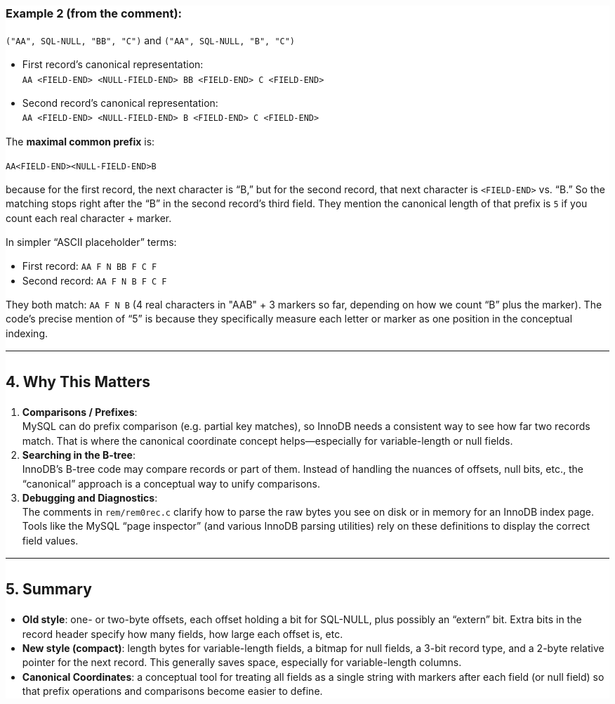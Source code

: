 ### Example 2 (from the comment):  
`("AA", SQL-NULL, "BB", "C")` and `("AA", SQL-NULL, "B", "C")`

- First record’s canonical representation:  
  `AA <FIELD-END> <NULL-FIELD-END> BB <FIELD-END> C <FIELD-END>`
  
- Second record’s canonical representation:  
  `AA <FIELD-END> <NULL-FIELD-END> B <FIELD-END> C <FIELD-END>`

The **maximal common prefix** is:
```
AA<FIELD-END><NULL-FIELD-END>B
```
because for the first record, the next character is “B,” but for the second record, that next character is `<FIELD-END>` vs. “B.” So the matching stops right after the “B” in the second record’s third field. They mention the canonical length of that prefix is `5` if you count each real character + marker.

In simpler “ASCII placeholder” terms:
- First record: `AA F N BB F C F`
- Second record: `AA F N B F C F`

They both match: `AA F N B` (4 real characters in "AAB" + 3 markers so far, depending on how we count “B” plus the marker). The code’s precise mention of “5” is because they specifically measure each letter or marker as one position in the conceptual indexing.  

---

## 4. Why This Matters

1. **Comparisons / Prefixes**:  
   MySQL can do prefix comparison (e.g. partial key matches), so InnoDB needs a consistent way to see how far two records match. That is where the canonical coordinate concept helps—especially for variable-length or null fields.
2. **Searching in the B-tree**:  
   InnoDB’s B-tree code may compare records or part of them. Instead of handling the nuances of offsets, null bits, etc., the “canonical” approach is a conceptual way to unify comparisons.
3. **Debugging and Diagnostics**:  
   The comments in `rem/rem0rec.c` clarify how to parse the raw bytes you see on disk or in memory for an InnoDB index page. Tools like the MySQL “page inspector” (and various InnoDB parsing utilities) rely on these definitions to display the correct field values.

---

## 5. Summary

- **Old style**: one- or two-byte offsets, each offset holding a bit for SQL-NULL, plus possibly an “extern” bit. Extra bits in the record header specify how many fields, how large each offset is, etc.  
- **New style (compact)**: length bytes for variable-length fields, a bitmap for null fields, a 3-bit record type, and a 2-byte relative pointer for the next record. This generally saves space, especially for variable-length columns.  
- **Canonical Coordinates**: a conceptual tool for treating all fields as a single string with markers after each field (or null field) so that prefix operations and comparisons become easier to define.  
